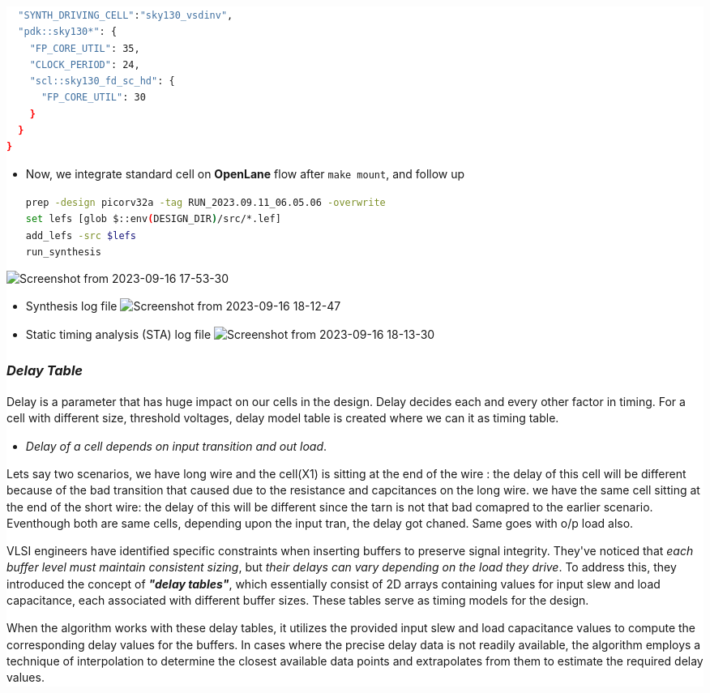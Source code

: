 ```bash
  "SYNTH_DRIVING_CELL":"sky130_vsdinv",
  "pdk::sky130*": {
    "FP_CORE_UTIL": 35,
    "CLOCK_PERIOD": 24,
    "scl::sky130_fd_sc_hd": {
      "FP_CORE_UTIL": 30
    }
  }
}
```

- Now, we integrate standard cell on **OpenLane** flow after ```make mount```, and follow up
  ```bash
  prep -design picorv32a -tag RUN_2023.09.11_06.05.06 -overwrite 
  set lefs [glob $::env(DESIGN_DIR)/src/*.lef]
  add_lefs -src $lefs
  run_synthesis
  ```
![Screenshot from 2023-09-16 17-53-30](https://github.com/Shant1R/Advanced-Physical-Design-using-Openlane/assets/59409568/d14f3bd4-00f9-4d8d-bfbb-45581c60f7fa)

- Synthesis log file
![Screenshot from 2023-09-16 18-12-47](https://github.com/Shant1R/Advanced-Physical-Design-using-Openlane/assets/59409568/8fc35890-e0f4-4d84-8acc-2653a204c9e0)

- Static timing analysis (STA) log file
![Screenshot from 2023-09-16 18-13-30](https://github.com/Shant1R/Advanced-Physical-Design-using-Openlane/assets/59409568/1a407d3f-d962-44a6-ad52-c4f2a0e2e355)

### *Delay Table*

Delay is a parameter that has huge impact on our cells in the design. Delay decides each and every other factor in timing. For a cell with different size, threshold voltages, delay model table is created where we can it as timing table. 

- *Delay of a cell depends on input transition and out load*. 

Lets say two scenarios, we have long wire and the cell(X1) is sitting at the end of the wire : the delay of this cell will be different because of the bad transition that caused due to the resistance and capcitances on the long wire. we have the same cell sitting at the end of the short wire: the delay of this will be different since the tarn is not that bad comapred to the earlier scenario. Eventhough both are same cells, depending upon the input tran, the delay got chaned. Same goes with o/p load also.

VLSI engineers have identified specific constraints when inserting buffers to preserve signal integrity. They've noticed that *each buffer level must maintain consistent sizing*, but *their delays can vary depending on the load they drive*. To address this, they introduced the concept of ***"delay tables"***, which essentially consist of 2D arrays containing values for input slew and load capacitance, each associated with different buffer sizes. These tables serve as timing models for the design.

When the algorithm works with these delay tables, it utilizes the provided input slew and load capacitance values to compute the corresponding delay values for the buffers. In cases where the precise delay data is not readily available, the algorithm employs a technique of interpolation to determine the closest available data points and extrapolates from them to estimate the required delay values.
